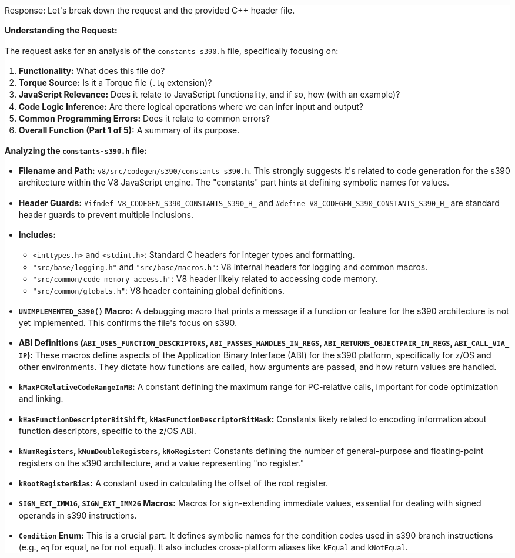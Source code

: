 Response:
Let's break down the request and the provided C++ header file.

**Understanding the Request:**

The request asks for an analysis of the `constants-s390.h` file, specifically focusing on:

1. **Functionality:** What does this file do?
2. **Torque Source:** Is it a Torque file (`.tq` extension)?
3. **JavaScript Relevance:**  Does it relate to JavaScript functionality, and if so, how (with an example)?
4. **Code Logic Inference:** Are there logical operations where we can infer input and output?
5. **Common Programming Errors:** Does it relate to common errors?
6. **Overall Function (Part 1 of 5):** A summary of its purpose.

**Analyzing the `constants-s390.h` file:**

* **Filename and Path:** `v8/src/codegen/s390/constants-s390.h`. This strongly suggests it's related to code generation for the s390 architecture within the V8 JavaScript engine. The "constants" part hints at defining symbolic names for values.

* **Header Guards:** `#ifndef V8_CODEGEN_S390_CONSTANTS_S390_H_` and `#define V8_CODEGEN_S390_CONSTANTS_S390_H_` are standard header guards to prevent multiple inclusions.

* **Includes:**
    * `<inttypes.h>` and `<stdint.h>`:  Standard C headers for integer types and formatting.
    * `"src/base/logging.h"` and `"src/base/macros.h"`: V8 internal headers for logging and common macros.
    * `"src/common/code-memory-access.h"`: V8 header likely related to accessing code memory.
    * `"src/common/globals.h"`: V8 header containing global definitions.

* **`UNIMPLEMENTED_S390()` Macro:**  A debugging macro that prints a message if a function or feature for the s390 architecture is not yet implemented. This confirms the file's focus on s390.

* **ABI Definitions (`ABI_USES_FUNCTION_DESCRIPTORS`, `ABI_PASSES_HANDLES_IN_REGS`, `ABI_RETURNS_OBJECTPAIR_IN_REGS`, `ABI_CALL_VIA_IP`):** These macros define aspects of the Application Binary Interface (ABI) for the s390 platform, specifically for z/OS and other environments. They dictate how functions are called, how arguments are passed, and how return values are handled.

* **`kMaxPCRelativeCodeRangeInMB`:**  A constant defining the maximum range for PC-relative calls, important for code optimization and linking.

* **`kHasFunctionDescriptorBitShift`, `kHasFunctionDescriptorBitMask`:** Constants likely related to encoding information about function descriptors, specific to the z/OS ABI.

* **`kNumRegisters`, `kNumDoubleRegisters`, `kNoRegister`:** Constants defining the number of general-purpose and floating-point registers on the s390 architecture, and a value representing "no register."

* **`kRootRegisterBias`:** A constant used in calculating the offset of the root register.

* **`SIGN_EXT_IMM16`, `SIGN_EXT_IMM26` Macros:** Macros for sign-extending immediate values, essential for dealing with signed operands in s390 instructions.

* **`Condition` Enum:** This is a crucial part. It defines symbolic names for the condition codes used in s390 branch instructions (e.g., `eq` for equal, `ne` for not equal). It also includes cross-platform aliases like `kEqual` and `kNotEqual`.
